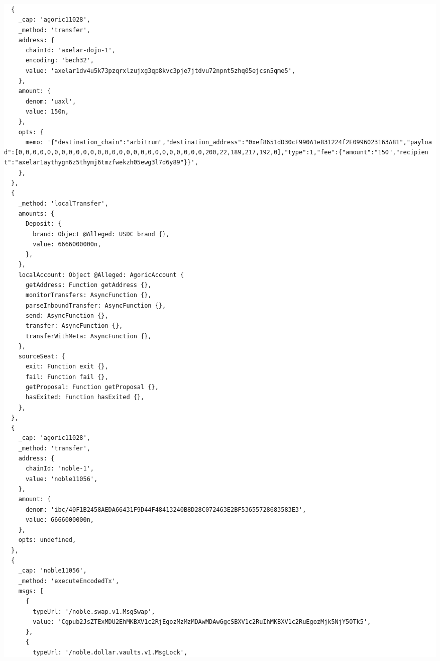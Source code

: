       {
        _cap: 'agoric11028',
        _method: 'transfer',
        address: {
          chainId: 'axelar-dojo-1',
          encoding: 'bech32',
          value: 'axelar1dv4u5k73pzqrxlzujxg3qp8kvc3pje7jtdvu72npnt5zhq05ejcsn5qme5',
        },
        amount: {
          denom: 'uaxl',
          value: 150n,
        },
        opts: {
          memo: '{"destination_chain":"arbitrum","destination_address":"0xef8651dD30cF990A1e831224f2E0996023163A81","payload":[0,0,0,0,0,0,0,0,0,0,0,0,0,0,0,0,0,0,0,0,0,0,0,0,0,0,200,22,189,217,192,0],"type":1,"fee":{"amount":"150","recipient":"axelar1aythygn6z5thymj6tmzfwekzh05ewg3l7d6y89"}}',
        },
      },
      {
        _method: 'localTransfer',
        amounts: {
          Deposit: {
            brand: Object @Alleged: USDC brand {},
            value: 6666000000n,
          },
        },
        localAccount: Object @Alleged: AgoricAccount {
          getAddress: Function getAddress {},
          monitorTransfers: AsyncFunction {},
          parseInboundTransfer: AsyncFunction {},
          send: AsyncFunction {},
          transfer: AsyncFunction {},
          transferWithMeta: AsyncFunction {},
        },
        sourceSeat: {
          exit: Function exit {},
          fail: Function fail {},
          getProposal: Function getProposal {},
          hasExited: Function hasExited {},
        },
      },
      {
        _cap: 'agoric11028',
        _method: 'transfer',
        address: {
          chainId: 'noble-1',
          value: 'noble11056',
        },
        amount: {
          denom: 'ibc/40F1B2458AEDA66431F9D44F48413240B8D28C072463E2BF53655728683583E3',
          value: 6666000000n,
        },
        opts: undefined,
      },
      {
        _cap: 'noble11056',
        _method: 'executeEncodedTx',
        msgs: [
          {
            typeUrl: '/noble.swap.v1.MsgSwap',
            value: 'Cgpub2JsZTExMDU2EhMKBXV1c2RjEgozMzMzMDAwMDAwGgcSBXV1c2RuIhMKBXV1c2RuEgozMjk5NjY5OTk5',
          },
          {
            typeUrl: '/noble.dollar.vaults.v1.MsgLock',
